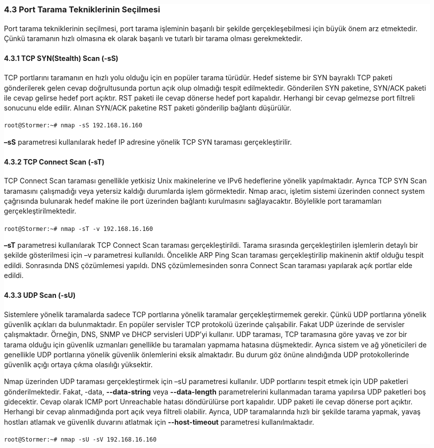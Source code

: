 ### 4.3 Port Tarama Tekniklerinin Seçilmesi

Port tarama tekniklerinin seçilmesi, port tarama işleminin başarılı bir şekilde gerçekleşebilmesi için büyük önem arz etmektedir. Çünkü taramanın hızlı olmasına ek olarak başarılı ve tutarlı bir tarama olması gerekmektedir.

#### 4.3.1 TCP SYN(Stealth) Scan (-sS)

TCP portlarını taramanın en hızlı yolu olduğu için en popüler tarama türüdür. Hedef sisteme bir SYN bayraklı TCP paketi gönderilerek gelen cevap doğrultusunda portun açık olup olmadığı tespit edilmektedir. Gönderilen SYN paketine, SYN/ACK paketi ile cevap gelirse hedef port açıktır. RST paketi ile cevap dönerse hedef port kapalıdır. Herhangi bir cevap gelmezse port filtreli sonucunu elde edilir. Alınan SYN/ACK paketine RST paketi gönderilip bağlantı düşürülür.

```linux
root@Stormer:~# nmap -sS 192.168.16.160
```
**–sS** parametresi kullanılarak hedef IP adresine yönelik TCP SYN taraması gerçekleştirilir.

#### 4.3.2 TCP Connect Scan (-sT)

TCP Connect Scan taraması genellikle yetkisiz Unix makinelerine ve IPv6 hedeflerine yönelik yapılmaktadır. Ayrıca TCP SYN Scan taramasını çalışmadığı veya yetersiz kaldığı durumlarda işlem görmektedir. Nmap aracı, işletim sistemi üzerinden connect system çağrısında bulunarak hedef makine ile port üzerinden bağlantı kurulmasını sağlayacaktır. Böylelikle port taramamları gerçekleştirilmektedir.

```linux
root@Stormer:~# nmap -sT -v 192.168.16.160
```

**–sT** parametresi kullanılarak TCP Connect Scan taraması gerçekleştirildi. Tarama sırasında gerçekleştirilen işlemlerin detaylı bir şekilde gösterilmesi için –v parametresi kullanıldı. Öncelikle ARP Ping Scan taraması gerçekleştirilip makinenin aktif olduğu tespit edildi. Sonrasında DNS çözümlemesi yapıldı. DNS çözümlemesinden sonra Connect Scan taraması yapılarak açık portlar elde edildi.

#### 4.3.3 UDP Scan (-sU)

Sistemlere yönelik taramalarda sadece TCP portlarına yönelik taramalar gerçekleştirmemek gerekir. Çünkü UDP portlarına yönelik güvenlik açıkları da bulunmaktadır. En popüler servisler TCP protokolü üzerinde çalışabilir. Fakat UDP üzerinde de servisler çalışmaktadır. Örneğin, DNS, SNMP ve DHCP servisleri UDP’yi kullanır. UDP taraması, TCP taramasına göre yavaş ve zor bir tarama olduğu için güvenlik uzmanları genellikle bu taramaları yapmama hatasına düşmektedir. Ayrıca sistem ve ağ yöneticileri de genellikle UDP portlarına yönelik güvenlik önlemlerini eksik almaktadır. Bu durum göz önüne alındığında UDP protokollerinde güvenlik açığı ortaya çıkma olasılığı yüksektir.

Nmap üzerinden UDP taraması gerçekleştirmek için –sU parametresi kullanılır. UDP portlarını tespit etmek için UDP paketleri gönderilmektedir. Fakat, -data, **--data-string** veya **--data-length** parametrelerini kullanmadan tarama yapılırsa UDP paketleri boş gidecektir. Cevap olarak ICMP port Unreachable hatası döndürülürse port kapalıdır. UDP paketi ile cevap dönerse port açıktır. Herhangi bir cevap alınmadığında port açık veya filtreli olabilir. Ayrıca, UDP taramalarında hızlı bir şekilde tarama yapmak, yavaş hostları atlamak ve güvenlik duvarını atlatmak için **--host-timeout** parametresi kullanılmaktadır.

```linux
root@Stormer:~# nmap -sU -sV 192.168.16.160
```

